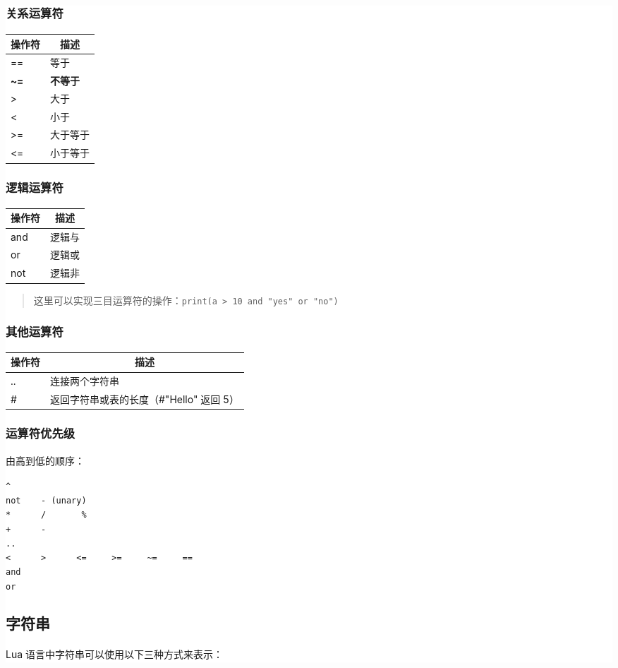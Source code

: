 ### 关系运算符

| 操作符 | 描述       |
| ------ | ---------- |
| ==     | 等于       |
| **~=** | **不等于** |
| >      | 大于       |
| <      | 小于       |
| >=     | 大于等于   |
| <=     | 小于等于   |

### 逻辑运算符

| 操作符 | 描述   |
| ------ | ------ |
| and    | 逻辑与 |
| or     | 逻辑或 |
| not    | 逻辑非 |

> 这里可以实现三目运算符的操作：`print(a > 10 and "yes" or "no")`

### 其他运算符

| 操作符 | 描述                 |
| ------ | -------------------- |
| ..     | 连接两个字符串       |
| #      | 返回字符串或表的长度（#"Hello" 返回 5） | 

### 运算符优先级

由高到低的顺序：
```
^
not    - (unary)
*      /       %
+      -
..
<      >      <=     >=     ~=     ==
and
or
```

## 字符串

Lua 语言中字符串可以使用以下三种方式来表示：
